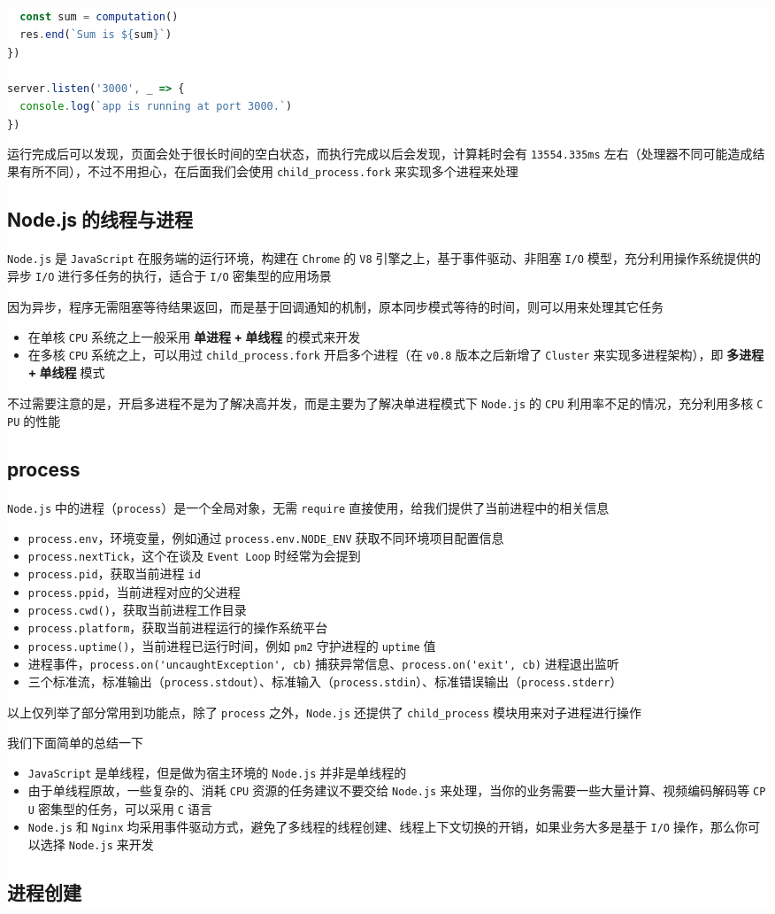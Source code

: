 ```js
  const sum = computation()
  res.end(`Sum is ${sum}`)
})

server.listen('3000', _ => {
  console.log(`app is running at port 3000.`)
})
```

运行完成后可以发现，页面会处于很长时间的空白状态，而执行完成以后会发现，计算耗时会有 `13554.335ms` 左右（处理器不同可能造成结果有所不同），不过不用担心，在后面我们会使用 `child_process.fork` 来实现多个进程来处理






## Node.js 的线程与进程

`Node.js` 是 `JavaScript` 在服务端的运行环境，构建在 `Chrome` 的 `V8` 引擎之上，基于事件驱动、非阻塞 `I/O` 模型，充分利用操作系统提供的异步 `I/O` 进行多任务的执行，适合于 `I/O` 密集型的应用场景

因为异步，程序无需阻塞等待结果返回，而是基于回调通知的机制，原本同步模式等待的时间，则可以用来处理其它任务

* 在单核 `CPU` 系统之上一般采用 **单进程 + 单线程** 的模式来开发
* 在多核 `CPU` 系统之上，可以用过 `child_process.fork` 开启多个进程（在 `v0.8` 版本之后新增了 `Cluster` 来实现多进程架构），即 **多进程 + 单线程** 模式

不过需要注意的是，开启多进程不是为了解决高并发，而是主要为了解决单进程模式下 `Node.js` 的 `CPU` 利用率不足的情况，充分利用多核 `CPU` 的性能


## process

`Node.js` 中的进程（`process`）是一个全局对象，无需 `require` 直接使用，给我们提供了当前进程中的相关信息

* `process.env`，环境变量，例如通过 `process.env.NODE_ENV` 获取不同环境项目配置信息
* `process.nextTick`，这个在谈及 `Event Loop` 时经常为会提到
* `process.pid`，获取当前进程 `id`
* `process.ppid`，当前进程对应的父进程
* `process.cwd()`，获取当前进程工作目录
* `process.platform`，获取当前进程运行的操作系统平台
* `process.uptime()`，当前进程已运行时间，例如 `pm2` 守护进程的 `uptime` 值
* 进程事件，`process.on('uncaughtException', cb)` 捕获异常信息、`process.on('exit', cb)` 进程退出监听
* 三个标准流，标准输出（`process.stdout`）、标准输入（`process.stdin`）、标准错误输出（`process.stderr`）

以上仅列举了部分常用到功能点，除了 `process` 之外，`Node.js` 还提供了 `child_process` 模块用来对子进程进行操作

我们下面简单的总结一下

* `JavaScript` 是单线程，但是做为宿主环境的 `Node.js` 并非是单线程的
* 由于单线程原故，一些复杂的、消耗 `CPU` 资源的任务建议不要交给 `Node.js` 来处理，当你的业务需要一些大量计算、视频编码解码等 `CPU` 密集型的任务，可以采用 `C` 语言
* `Node.js` 和 `Nginx` 均采用事件驱动方式，避免了多线程的线程创建、线程上下文切换的开销，如果业务大多是基于 `I/O` 操作，那么你可以选择 `Node.js` 来开发



## 进程创建
